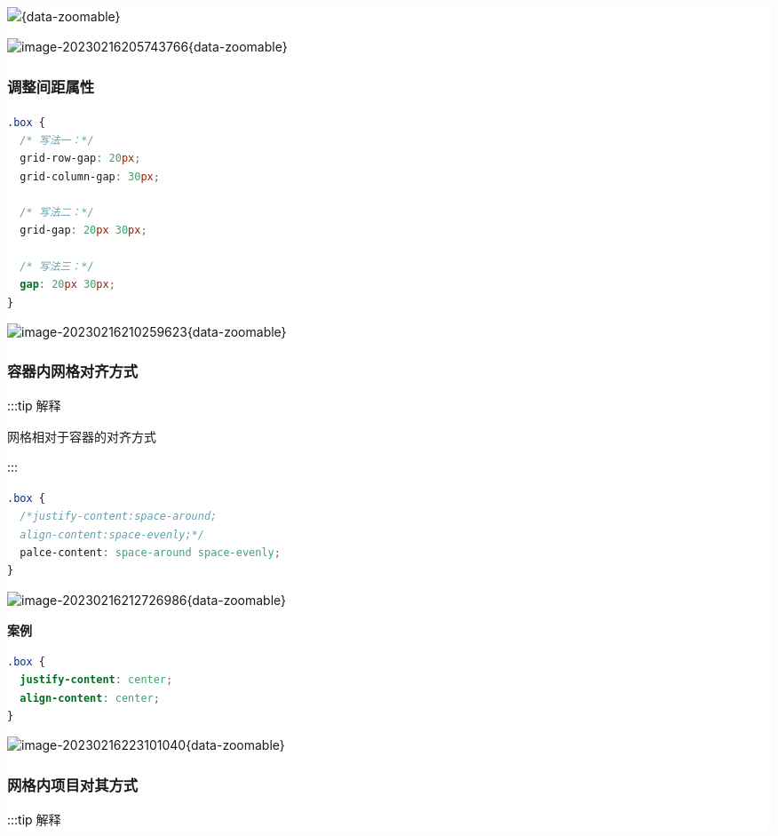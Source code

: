 ![](https://zerdocs.oss-cn-shanghai.aliyuncs.com/febasis/202302162055862.png){data-zoomable}

![image-20230216205743766](https://zerdocs.oss-cn-shanghai.aliyuncs.com/febasis/202302162057797.png){data-zoomable}

### 调整间距属性

```css
.box {
  /* 写法一：*/
  grid-row-gap: 20px;
  grid-column-gap: 30px;

  /* 写法二：*/
  grid-gap: 20px 30px;

  /* 写法三：*/
  gap: 20px 30px;
}
```

![image-20230216210259623](https://zerdocs.oss-cn-shanghai.aliyuncs.com/febasis/202302162102659.png){data-zoomable}

### 容器内网格对齐方式

:::tip 解释

网格相对于容器的对齐方式

:::

```css
.box {
  /*justify-content:space-around;
  align-content:space-evenly;*/
  palce-content: space-around space-evenly;
}
```

![image-20230216212726986](https://zerdocs.oss-cn-shanghai.aliyuncs.com/febasis/202302162127014.png){data-zoomable}

**案例**

```css
.box {
  justify-content: center;
  align-content: center;
}
```

![image-20230216223101040](https://zerdocs.oss-cn-shanghai.aliyuncs.com/febasis/202302162231062.png){data-zoomable}

### 网格内项目对其方式

:::tip 解释
